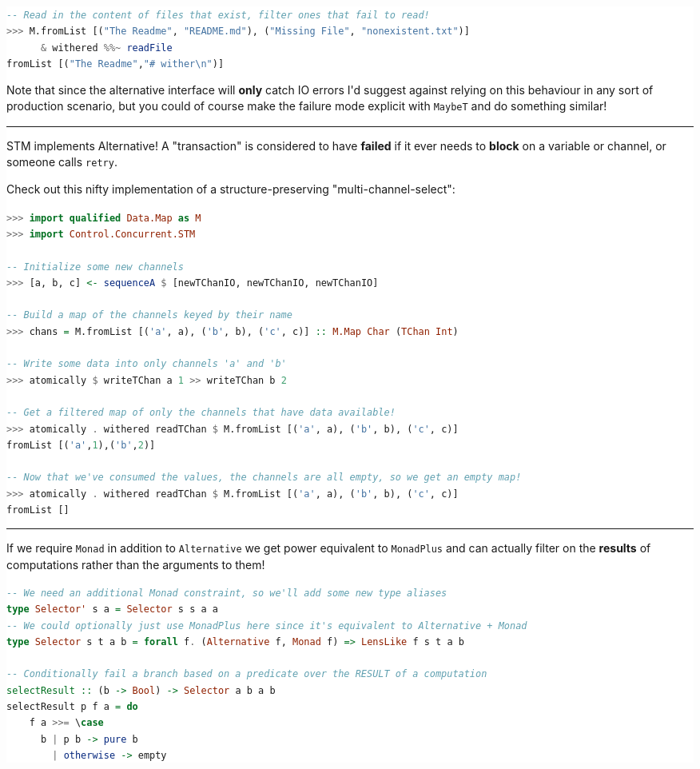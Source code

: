 ```haskell
-- Read in the content of files that exist, filter ones that fail to read!
>>> M.fromList [("The Readme", "README.md"), ("Missing File", "nonexistent.txt")]
      & withered %%~ readFile
fromList [("The Readme","# wither\n")]
```

Note that since the alternative interface will **only** catch IO errors I'd 
suggest against relying on this behaviour in any sort of production scenario, 
but you could of course make the failure mode explicit with `MaybeT` and do something similar!

---

STM implements Alternative! 
A "transaction" is considered to have **failed** if it ever needs to **block** on a variable or channel, or someone calls `retry`.

Check out this nifty implementation of a structure-preserving "multi-channel-select":

```haskell
>>> import qualified Data.Map as M
>>> import Control.Concurrent.STM

-- Initialize some new channels
>>> [a, b, c] <- sequenceA $ [newTChanIO, newTChanIO, newTChanIO]

-- Build a map of the channels keyed by their name
>>> chans = M.fromList [('a', a), ('b', b), ('c', c)] :: M.Map Char (TChan Int)

-- Write some data into only channels 'a' and 'b'
>>> atomically $ writeTChan a 1 >> writeTChan b 2

-- Get a filtered map of only the channels that have data available!
>>> atomically . withered readTChan $ M.fromList [('a', a), ('b', b), ('c', c)]
fromList [('a',1),('b',2)]

-- Now that we've consumed the values, the channels are all empty, so we get an empty map!
>>> atomically . withered readTChan $ M.fromList [('a', a), ('b', b), ('c', c)]
fromList []
```

---


If we require `Monad` in addition to `Alternative` we get power equivalent to `MonadPlus` and can actually filter on the **results** of computations rather than the arguments to them!

```haskell
-- We need an additional Monad constraint, so we'll add some new type aliases
type Selector' s a = Selector s s a a
-- We could optionally just use MonadPlus here since it's equivalent to Alternative + Monad
type Selector s t a b = forall f. (Alternative f, Monad f) => LensLike f s t a b

-- Conditionally fail a branch based on a predicate over the RESULT of a computation
selectResult :: (b -> Bool) -> Selector a b a b
selectResult p f a = do
    f a >>= \case
      b | p b -> pure b
        | otherwise -> empty
```
